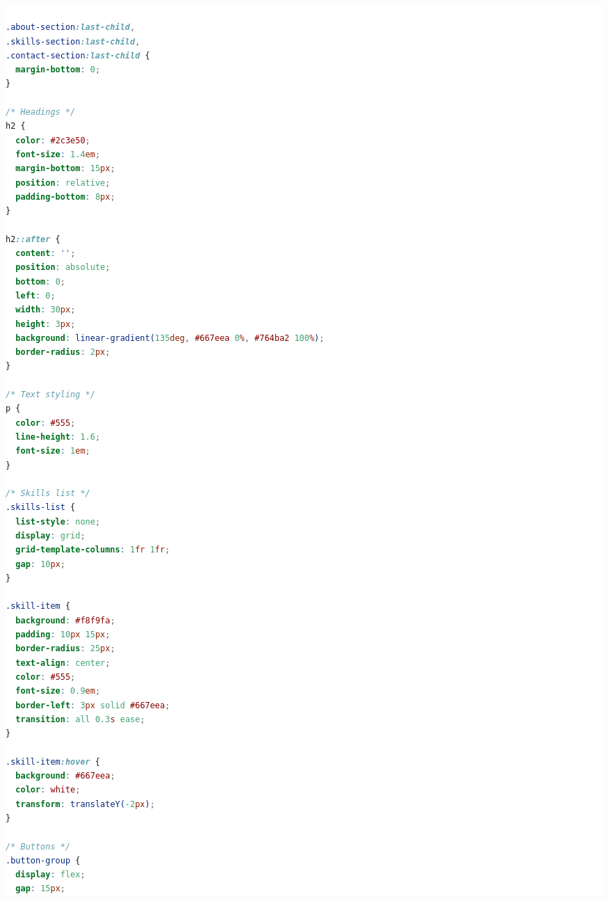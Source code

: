 ```css

.about-section:last-child,
.skills-section:last-child,
.contact-section:last-child {
  margin-bottom: 0;
}

/* Headings */
h2 {
  color: #2c3e50;
  font-size: 1.4em;
  margin-bottom: 15px;
  position: relative;
  padding-bottom: 8px;
}

h2::after {
  content: '';
  position: absolute;
  bottom: 0;
  left: 0;
  width: 30px;
  height: 3px;
  background: linear-gradient(135deg, #667eea 0%, #764ba2 100%);
  border-radius: 2px;
}

/* Text styling */
p {
  color: #555;
  line-height: 1.6;
  font-size: 1em;
}

/* Skills list */
.skills-list {
  list-style: none;
  display: grid;
  grid-template-columns: 1fr 1fr;
  gap: 10px;
}

.skill-item {
  background: #f8f9fa;
  padding: 10px 15px;
  border-radius: 25px;
  text-align: center;
  color: #555;
  font-size: 0.9em;
  border-left: 3px solid #667eea;
  transition: all 0.3s ease;
}

.skill-item:hover {
  background: #667eea;
  color: white;
  transform: translateY(-2px);
}

/* Buttons */
.button-group {
  display: flex;
  gap: 15px;
```